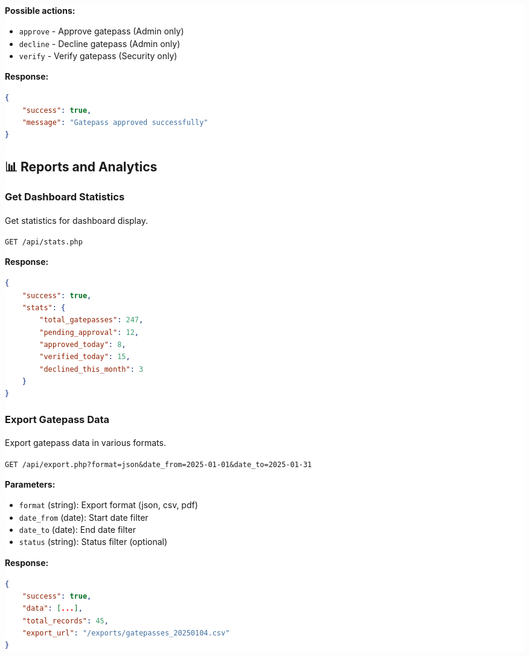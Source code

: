 **Possible actions:**
- `approve` - Approve gatepass (Admin only)
- `decline` - Decline gatepass (Admin only)
- `verify` - Verify gatepass (Security only)

**Response:**
```json
{
    "success": true,
    "message": "Gatepass approved successfully"
}
```

## 📊 Reports and Analytics

### Get Dashboard Statistics
Get statistics for dashboard display.

```http
GET /api/stats.php
```

**Response:**
```json
{
    "success": true,
    "stats": {
        "total_gatepasses": 247,
        "pending_approval": 12,
        "approved_today": 8,
        "verified_today": 15,
        "declined_this_month": 3
    }
}
```

### Export Gatepass Data
Export gatepass data in various formats.

```http
GET /api/export.php?format=json&date_from=2025-01-01&date_to=2025-01-31
```

**Parameters:**
- `format` (string): Export format (json, csv, pdf)
- `date_from` (date): Start date filter
- `date_to` (date): End date filter
- `status` (string): Status filter (optional)

**Response:**
```json
{
    "success": true,
    "data": [...],
    "total_records": 45,
    "export_url": "/exports/gatepasses_20250104.csv"
}
```
